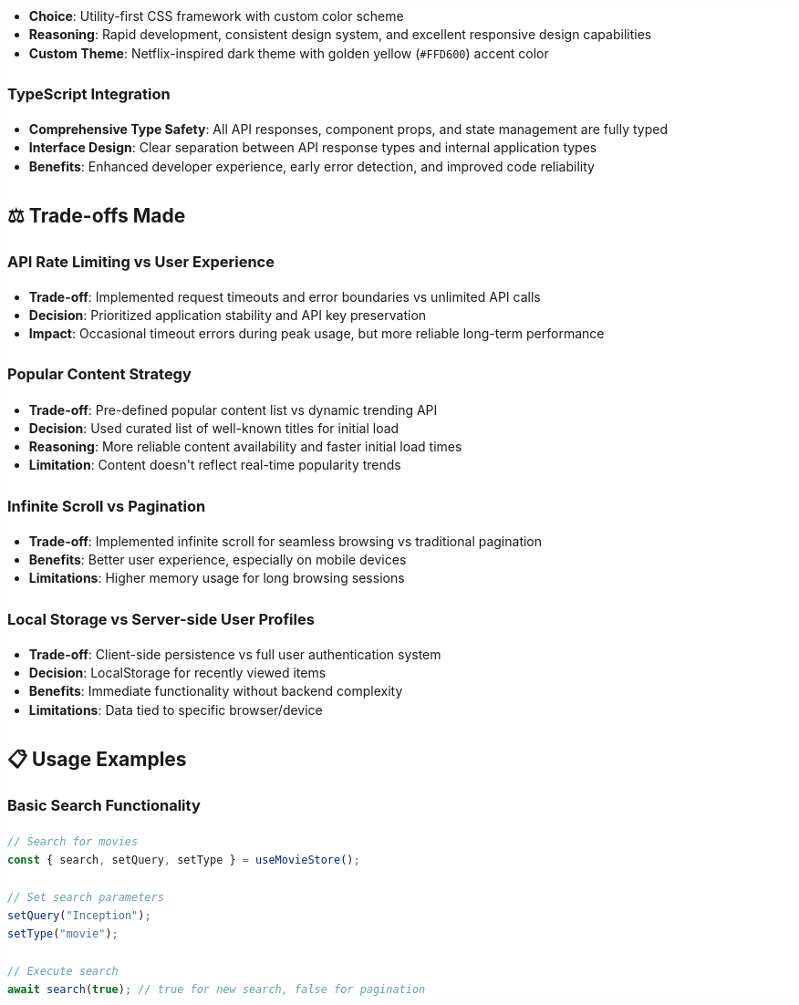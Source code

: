- **Choice**: Utility-first CSS framework with custom color scheme
- **Reasoning**: Rapid development, consistent design system, and excellent responsive design capabilities
- **Custom Theme**: Netflix-inspired dark theme with golden yellow (`#FFD600`) accent color

### **TypeScript Integration**

- **Comprehensive Type Safety**: All API responses, component props, and state management are fully typed
- **Interface Design**: Clear separation between API response types and internal application types
- **Benefits**: Enhanced developer experience, early error detection, and improved code reliability

## ⚖️ Trade-offs Made

### **API Rate Limiting vs User Experience**

- **Trade-off**: Implemented request timeouts and error boundaries vs unlimited API calls
- **Decision**: Prioritized application stability and API key preservation
- **Impact**: Occasional timeout errors during peak usage, but more reliable long-term performance

### **Popular Content Strategy**

- **Trade-off**: Pre-defined popular content list vs dynamic trending API
- **Decision**: Used curated list of well-known titles for initial load
- **Reasoning**: More reliable content availability and faster initial load times
- **Limitation**: Content doesn't reflect real-time popularity trends

### **Infinite Scroll vs Pagination**

- **Trade-off**: Implemented infinite scroll for seamless browsing vs traditional pagination
- **Benefits**: Better user experience, especially on mobile devices
- **Limitations**: Higher memory usage for long browsing sessions

### **Local Storage vs Server-side User Profiles**

- **Trade-off**: Client-side persistence vs full user authentication system
- **Decision**: LocalStorage for recently viewed items
- **Benefits**: Immediate functionality without backend complexity
- **Limitations**: Data tied to specific browser/device

## 📋 Usage Examples

### **Basic Search Functionality**

```typescript
// Search for movies
const { search, setQuery, setType } = useMovieStore();

// Set search parameters
setQuery("Inception");
setType("movie");

// Execute search
await search(true); // true for new search, false for pagination
```
